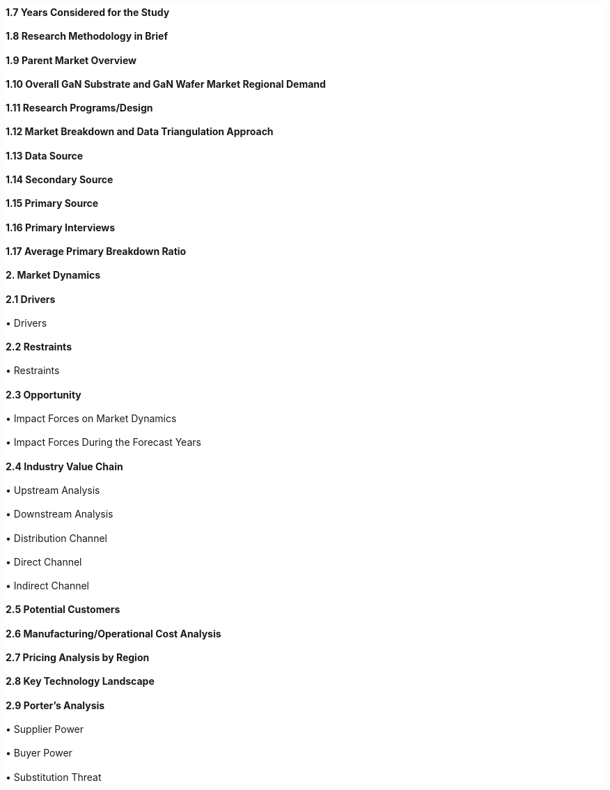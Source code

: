 <strong>1.7 Years Considered for the Study</strong>

<strong>1.8 Research Methodology in Brief</strong>

<strong>1.9 Parent Market Overview</strong>

<strong>1.10 Overall GaN Substrate and GaN Wafer Market Regional Demand</strong>

<strong>1.11 Research Programs/Design</strong>

<strong>1.12 Market Breakdown and Data Triangulation Approach</strong>

<strong>1.13 Data Source</strong>

<strong>1.14 Secondary Source</strong>

<strong>1.15 Primary Source</strong>

<strong>1.16 Primary Interviews</strong>

<strong>1.17 Average Primary Breakdown Ratio</strong>

<strong>2. Market Dynamics</strong>

<strong>2.1 Drivers</strong>

• Drivers

<strong>2.2 Restraints</strong>

• Restraints

<strong>2.3 Opportunity</strong>

• Impact Forces on Market Dynamics

• Impact Forces During the Forecast Years

<strong>2.4 Industry Value Chain</strong>

• Upstream Analysis

• Downstream Analysis

• Distribution Channel

• Direct Channel

• Indirect Channel

<strong>2.5 Potential Customers</strong>

<strong>2.6 Manufacturing/Operational Cost Analysis</strong>

<strong>2.7 Pricing Analysis by Region</strong>

<strong>2.8 Key Technology Landscape</strong>

<strong>2.9 Porter’s Analysis</strong>

• Supplier Power

• Buyer Power

• Substitution Threat
